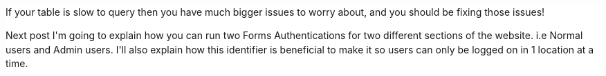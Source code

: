 If your table is slow to query then you have much bigger issues to worry about, and you should be fixing those issues!

Next post I'm going to explain how you can run two Forms Authentications for two different sections of the website. i.e Normal users and Admin users. I'll also explain how this identifier is beneficial to make it so users can only be logged on in 1 location at a time.

